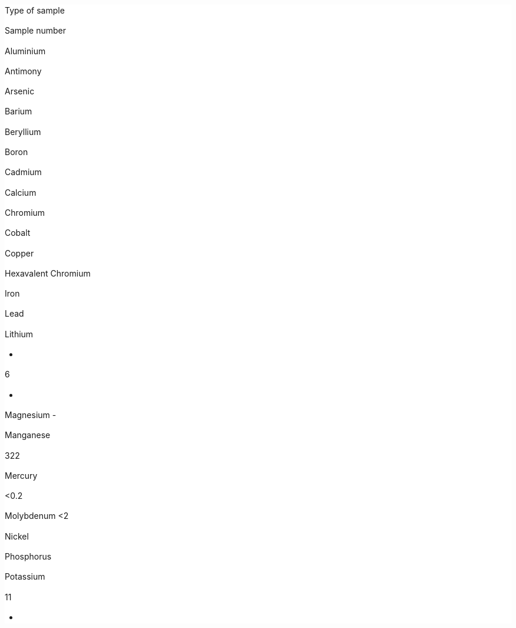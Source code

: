 Type of
sample

Sample
number

Aluminium

Antimony

Arsenic

Barium

Beryllium

Boron

Cadmium

Calcium

Chromium

Cobalt

Copper

Hexavalent
Chromium

Iron

Lead

Lithium

-

6

-

Magnesium -

Manganese

322

Mercury

<0.2

Molybdenum <2

Nickel

Phosphorus

Potassium

11

-
